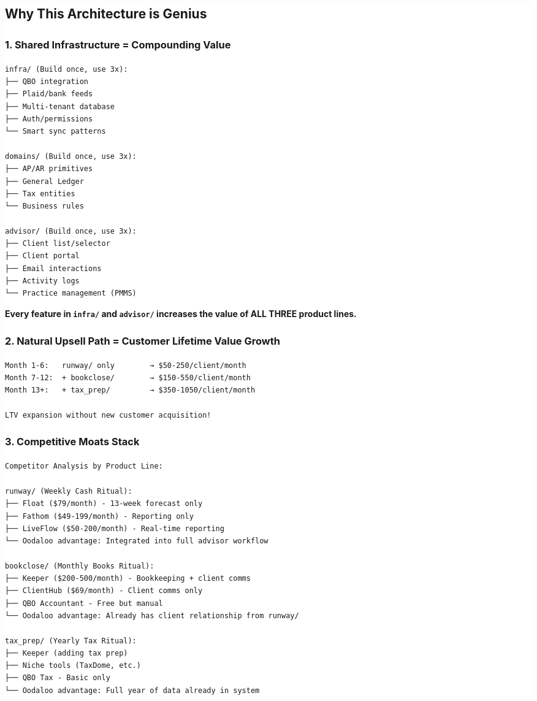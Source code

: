 
## **Why This Architecture is Genius**

### **1. Shared Infrastructure = Compounding Value**
```
infra/ (Build once, use 3x):
├── QBO integration
├── Plaid/bank feeds
├── Multi-tenant database
├── Auth/permissions
└── Smart sync patterns

domains/ (Build once, use 3x):
├── AP/AR primitives
├── General Ledger
├── Tax entities
└── Business rules

advisor/ (Build once, use 3x):
├── Client list/selector
├── Client portal
├── Email interactions
├── Activity logs
└── Practice management (PMMS)
```

**Every feature in `infra/` and `advisor/` increases the value of ALL THREE product lines.**

### **2. Natural Upsell Path = Customer Lifetime Value Growth**
```
Month 1-6:   runway/ only        → $50-250/client/month
Month 7-12:  + bookclose/        → $150-550/client/month
Month 13+:   + tax_prep/         → $350-1050/client/month

LTV expansion without new customer acquisition!
```

### **3. Competitive Moats Stack**
```
Competitor Analysis by Product Line:

runway/ (Weekly Cash Ritual):
├── Float ($79/month) - 13-week forecast only
├── Fathom ($49-199/month) - Reporting only
├── LiveFlow ($50-200/month) - Real-time reporting
└── Oodaloo advantage: Integrated into full advisor workflow

bookclose/ (Monthly Books Ritual):
├── Keeper ($200-500/month) - Bookkeeping + client comms
├── ClientHub ($69/month) - Client comms only
├── QBO Accountant - Free but manual
└── Oodaloo advantage: Already has client relationship from runway/

tax_prep/ (Yearly Tax Ritual):
├── Keeper (adding tax prep)
├── Niche tools (TaxDome, etc.)
├── QBO Tax - Basic only
└── Oodaloo advantage: Full year of data already in system
```
